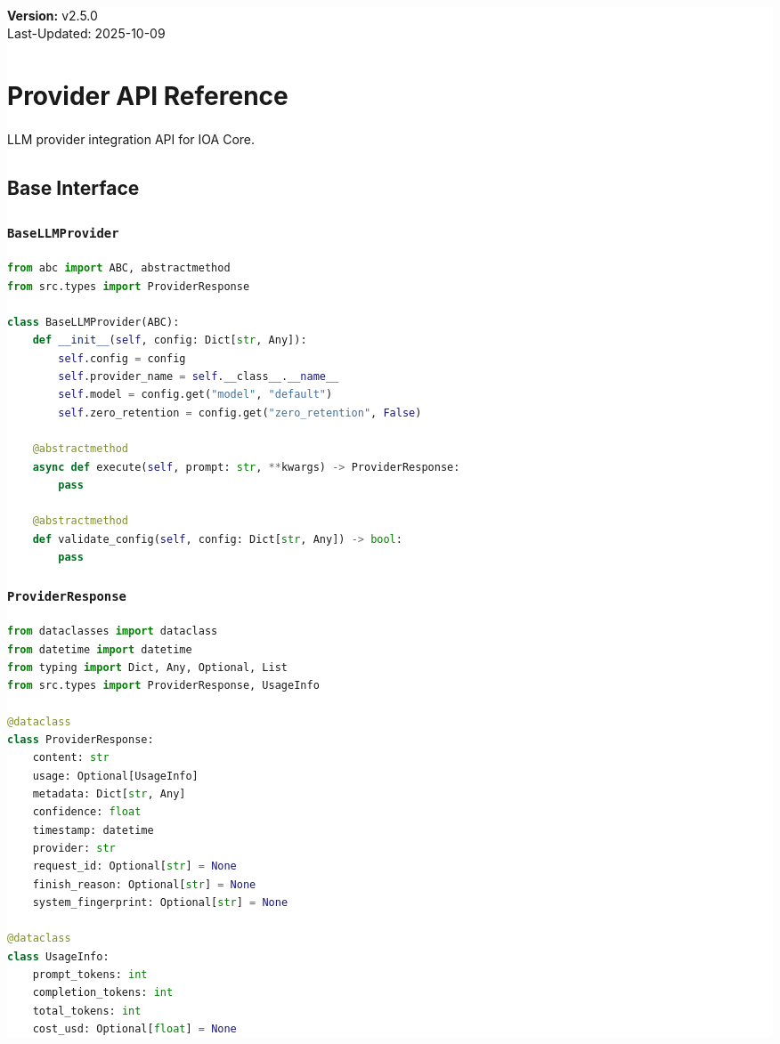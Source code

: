 **Version:** v2.5.0  
Last-Updated: 2025-10-09



# Provider API Reference

LLM provider integration API for IOA Core.

## Base Interface

### `BaseLLMProvider`
```python
from abc import ABC, abstractmethod
from src.types import ProviderResponse

class BaseLLMProvider(ABC):
    def __init__(self, config: Dict[str, Any]):
        self.config = config
        self.provider_name = self.__class__.__name__
        self.model = config.get("model", "default")
        self.zero_retention = config.get("zero_retention", False)
    
    @abstractmethod
    async def execute(self, prompt: str, **kwargs) -> ProviderResponse:
        pass
    
    @abstractmethod
    def validate_config(self, config: Dict[str, Any]) -> bool:
        pass
```

### `ProviderResponse`
```python
from dataclasses import dataclass
from datetime import datetime
from typing import Dict, Any, Optional, List
from src.types import ProviderResponse, UsageInfo

@dataclass
class ProviderResponse:
    content: str
    usage: Optional[UsageInfo]
    metadata: Dict[str, Any]
    confidence: float
    timestamp: datetime
    provider: str
    request_id: Optional[str] = None
    finish_reason: Optional[str] = None
    system_fingerprint: Optional[str] = None

@dataclass
class UsageInfo:
    prompt_tokens: int
    completion_tokens: int
    total_tokens: int
    cost_usd: Optional[float] = None
```
